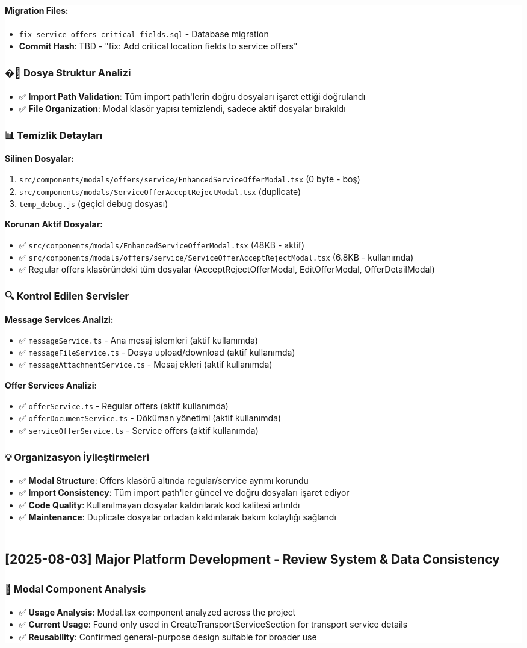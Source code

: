 #### **Migration Files**: 
- `fix-service-offers-critical-fields.sql` - Database migration
- **Commit Hash**: TBD - "fix: Add critical location fields to service offers"

### �📁 **Dosya Struktur Analizi**
- ✅ **Import Path Validation**: Tüm import path'lerin doğru dosyaları işaret ettiği doğrulandı
- ✅ **File Organization**: Modal klasör yapısı temizlendi, sadece aktif dosyalar bırakıldı

### 📊 **Temizlik Detayları**

**Silinen Dosyalar:**
1. `src/components/modals/offers/service/EnhancedServiceOfferModal.tsx` (0 byte - boş)
2. `src/components/modals/ServiceOfferAcceptRejectModal.tsx` (duplicate)
3. `temp_debug.js` (geçici debug dosyası)

**Korunan Aktif Dosyalar:**
- ✅ `src/components/modals/EnhancedServiceOfferModal.tsx` (48KB - aktif)
- ✅ `src/components/modals/offers/service/ServiceOfferAcceptRejectModal.tsx` (6.8KB - kullanımda)
- ✅ Regular offers klasöründeki tüm dosyalar (AcceptRejectOfferModal, EditOfferModal, OfferDetailModal)

### 🔍 **Kontrol Edilen Servisler**

**Message Services Analizi:**
- ✅ `messageService.ts` - Ana mesaj işlemleri (aktif kullanımda)
- ✅ `messageFileService.ts` - Dosya upload/download (aktif kullanımda)
- ✅ `messageAttachmentService.ts` - Mesaj ekleri (aktif kullanımda)

**Offer Services Analizi:**
- ✅ `offerService.ts` - Regular offers (aktif kullanımda)
- ✅ `offerDocumentService.ts` - Döküman yönetimi (aktif kullanımda)
- ✅ `serviceOfferService.ts` - Service offers (aktif kullanımda)

### 💡 **Organizasyon İyileştirmeleri**

- ✅ **Modal Structure**: Offers klasörü altında regular/service ayrımı korundu
- ✅ **Import Consistency**: Tüm import path'ler güncel ve doğru dosyaları işaret ediyor
- ✅ **Code Quality**: Kullanılmayan dosyalar kaldırılarak kod kalitesi artırıldı
- ✅ **Maintenance**: Duplicate dosyalar ortadan kaldırılarak bakım kolaylığı sağlandı

---

## [2025-08-03] Major Platform Development - Review System & Data Consistency

### 🎯 **Modal Component Analysis**

- ✅ **Usage Analysis**: Modal.tsx component analyzed across the project
- ✅ **Current Usage**: Found only used in CreateTransportServiceSection for transport service details
- ✅ **Reusability**: Confirmed general-purpose design suitable for broader use

